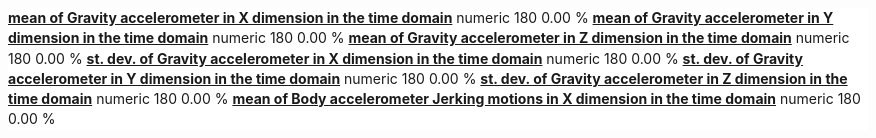 <td align="left"><strong><a href="#mean-of-gravity-accelerometer-in-x-dimension-in-the-time-domain">mean of Gravity accelerometer in X dimension in the time domain</a></strong></td>
<td align="left">numeric</td>
<td align="right">180</td>
<td align="center">0.00 %</td>
<td align="left"></td>
</tr>
<tr class="even">
<td align="left"></td>
<td align="left"><strong><a href="#mean-of-gravity-accelerometer-in-y-dimension-in-the-time-domain">mean of Gravity accelerometer in Y dimension in the time domain</a></strong></td>
<td align="left">numeric</td>
<td align="right">180</td>
<td align="center">0.00 %</td>
<td align="left"></td>
</tr>
<tr class="odd">
<td align="left"></td>
<td align="left"><strong><a href="#mean-of-gravity-accelerometer-in-z-dimension-in-the-time-domain">mean of Gravity accelerometer in Z dimension in the time domain</a></strong></td>
<td align="left">numeric</td>
<td align="right">180</td>
<td align="center">0.00 %</td>
<td align="left"></td>
</tr>
<tr class="even">
<td align="left"></td>
<td align="left"><strong><a href="#st.-dev.-of-gravity-accelerometer-in-x-dimension-in-the-time-domain">st. dev. of Gravity accelerometer in X dimension in the time domain</a></strong></td>
<td align="left">numeric</td>
<td align="right">180</td>
<td align="center">0.00 %</td>
<td align="left"></td>
</tr>
<tr class="odd">
<td align="left"></td>
<td align="left"><strong><a href="#st.-dev.-of-gravity-accelerometer-in-y-dimension-in-the-time-domain">st. dev. of Gravity accelerometer in Y dimension in the time domain</a></strong></td>
<td align="left">numeric</td>
<td align="right">180</td>
<td align="center">0.00 %</td>
<td align="left"></td>
</tr>
<tr class="even">
<td align="left"></td>
<td align="left"><strong><a href="#st.-dev.-of-gravity-accelerometer-in-z-dimension-in-the-time-domain">st. dev. of Gravity accelerometer in Z dimension in the time domain</a></strong></td>
<td align="left">numeric</td>
<td align="right">180</td>
<td align="center">0.00 %</td>
<td align="left"></td>
</tr>
<tr class="odd">
<td align="left"></td>
<td align="left"><strong><a href="#mean-of-body-accelerometer-jerking-motions-in-x-dimension-in-the-time-domain">mean of Body accelerometer Jerking motions in X dimension in the time domain</a></strong></td>
<td align="left">numeric</td>
<td align="right">180</td>
<td align="center">0.00 %</td>
<td align="left"></td>
</tr>
<tr class="even">
<td align="left"></td>